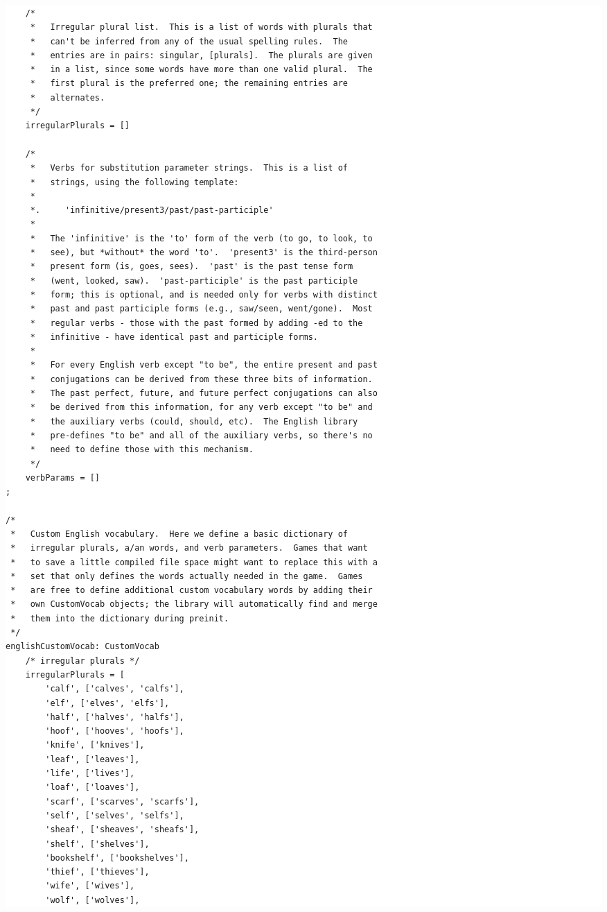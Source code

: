         /* 
         *   Irregular plural list.  This is a list of words with plurals that
         *   can't be inferred from any of the usual spelling rules.  The
         *   entries are in pairs: singular, [plurals].  The plurals are given
         *   in a list, since some words have more than one valid plural.  The
         *   first plural is the preferred one; the remaining entries are
         *   alternates.  
         */
        irregularPlurals = []

        /*
         *   Verbs for substitution parameter strings.  This is a list of
         *   strings, using the following template:
         *   
         *.     'infinitive/present3/past/past-participle'
         *   
         *   The 'infinitive' is the 'to' form of the verb (to go, to look, to
         *   see), but *without* the word 'to'.  'present3' is the third-person
         *   present form (is, goes, sees).  'past' is the past tense form
         *   (went, looked, saw).  'past-participle' is the past participle
         *   form; this is optional, and is needed only for verbs with distinct
         *   past and past participle forms (e.g., saw/seen, went/gone).  Most
         *   regular verbs - those with the past formed by adding -ed to the
         *   infinitive - have identical past and participle forms.
         *   
         *   For every English verb except "to be", the entire present and past
         *   conjugations can be derived from these three bits of information.
         *   The past perfect, future, and future perfect conjugations can also
         *   be derived from this information, for any verb except "to be" and
         *   the auxiliary verbs (could, should, etc).  The English library
         *   pre-defines "to be" and all of the auxiliary verbs, so there's no
         *   need to define those with this mechanism.  
         */
        verbParams = []
    ;

    /*
     *   Custom English vocabulary.  Here we define a basic dictionary of
     *   irregular plurals, a/an words, and verb parameters.  Games that want
     *   to save a little compiled file space might want to replace this with a
     *   set that only defines the words actually needed in the game.  Games
     *   are free to define additional custom vocabulary words by adding their
     *   own CustomVocab objects; the library will automatically find and merge
     *   them into the dictionary during preinit.  
     */
    englishCustomVocab: CustomVocab
        /* irregular plurals */
        irregularPlurals = [
            'calf', ['calves', 'calfs'],
            'elf', ['elves', 'elfs'],
            'half', ['halves', 'halfs'],
            'hoof', ['hooves', 'hoofs'],
            'knife', ['knives'],
            'leaf', ['leaves'],
            'life', ['lives'],
            'loaf', ['loaves'],
            'scarf', ['scarves', 'scarfs'],
            'self', ['selves', 'selfs'],
            'sheaf', ['sheaves', 'sheafs'],
            'shelf', ['shelves'],
            'bookshelf', ['bookshelves'],
            'thief', ['thieves'],
            'wife', ['wives'],
            'wolf', ['wolves'],
